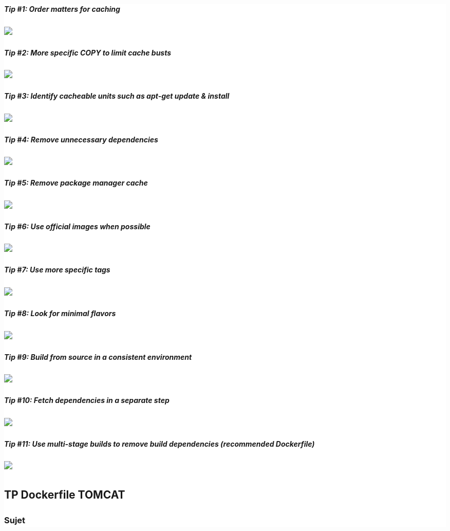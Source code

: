##### Tip #1: Order matters for caching

![](https://i1.wp.com/www.docker.com/blog/wp-content/uploads/2019/07/ef41db8f-fe5e-4a78-940a-6a929db7929d-1.jpg?ssl=1)

##### Tip #2: More specific COPY to limit cache busts

![](https://i1.wp.com/www.docker.com/blog/wp-content/uploads/2019/07/0c1d0c4e-406c-468c-b6ba-b71ac68b9c84.jpg?ssl=1)

##### Tip #3: Identify cacheable units such as apt-get update & install

![](https://i2.wp.com/www.docker.com/blog/wp-content/uploads/2019/07/2322a39e-bd7e-4a2b-9a8f-548a97dbacb4.jpg?ssl=1)

##### Tip #4: Remove unnecessary dependencies

![](https://i0.wp.com/www.docker.com/blog/wp-content/uploads/2019/07/a1b36f64-1a30-45bf-8fcd-4f88437c189e.jpg?ssl=1)

##### Tip #5: Remove package manager cache

![](https://i2.wp.com/www.docker.com/blog/wp-content/uploads/2019/07/363961a4-005e-46fc-963b-f7b690be12ef.jpg?ssl=1)

##### Tip #6: Use official images when possible

![](https://i2.wp.com/www.docker.com/blog/wp-content/uploads/2019/07/f336014d-d2aa-4c1b-a2bd-e1d5d6ed0d93.jpg?ssl=1)

##### Tip #7: Use more specific tags

![](https://i1.wp.com/www.docker.com/blog/wp-content/uploads/2019/07/9d991da9-bdb9-4108-8b36-296a5a3772aa.jpg?ssl=1)

##### Tip #8: Look for minimal flavors

![](https://i1.wp.com/www.docker.com/blog/wp-content/uploads/2019/07/6c486200-5198-4457-86c0-b5275e70e699.jpg?ssl=1)

##### Tip #9: Build from source in a consistent environment

![](https://i0.wp.com/www.docker.com/blog/wp-content/uploads/2019/07/f393ad07-c25d-4241-a40f-c6168e0ba4dd.jpg?ssl=1)

##### Tip #10: Fetch dependencies in a separate step

![](https://i0.wp.com/www.docker.com/blog/wp-content/uploads/2019/07/41ea71ce-11c3-42a3-8d2b-05fe20901745.jpg?ssl=1)

##### Tip #11: Use multi-stage builds to remove build dependencies (recommended Dockerfile)

![](https://i2.wp.com/www.docker.com/blog/wp-content/uploads/2019/07/97ec1992-f0df-4c8f-82a0-e177c230e5c5.jpg?ssl=1)



## TP Dockerfile TOMCAT

### Sujet
